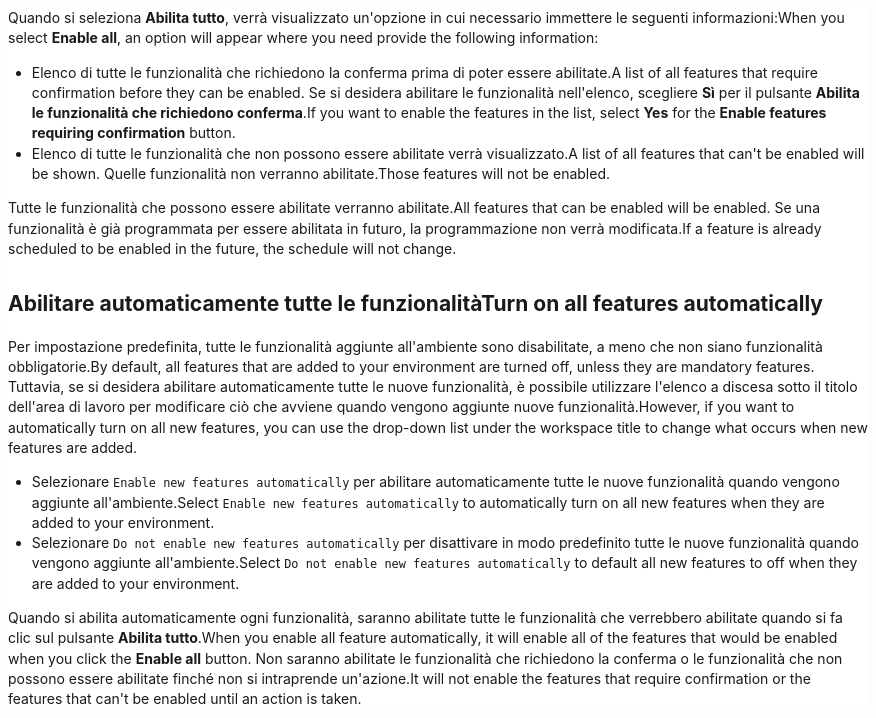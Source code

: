 <span data-ttu-id="b04b3-187">Quando si seleziona **Abilita tutto**, verrà visualizzato un'opzione in cui necessario immettere le seguenti informazioni:</span><span class="sxs-lookup"><span data-stu-id="b04b3-187">When you select **Enable all**, an option will appear where you need provide the following information:</span></span>
- <span data-ttu-id="b04b3-188">Elenco di tutte le funzionalità che richiedono la conferma prima di poter essere abilitate.</span><span class="sxs-lookup"><span data-stu-id="b04b3-188">A list of all features that require confirmation before they can be enabled.</span></span> <span data-ttu-id="b04b3-189">Se si desidera abilitare le funzionalità nell'elenco, scegliere **Sì** per il pulsante **Abilita le funzionalità che richiedono conferma**.</span><span class="sxs-lookup"><span data-stu-id="b04b3-189">If you want to enable the features in the list, select **Yes** for the **Enable features requiring confirmation** button.</span></span>
- <span data-ttu-id="b04b3-190">Elenco di tutte le funzionalità che non possono essere abilitate verrà visualizzato.</span><span class="sxs-lookup"><span data-stu-id="b04b3-190">A list of all features that can't be enabled will be shown.</span></span> <span data-ttu-id="b04b3-191">Quelle funzionalità non verranno abilitate.</span><span class="sxs-lookup"><span data-stu-id="b04b3-191">Those features will not be enabled.</span></span>

<span data-ttu-id="b04b3-192">Tutte le funzionalità che possono essere abilitate verranno abilitate.</span><span class="sxs-lookup"><span data-stu-id="b04b3-192">All features that can be enabled will be enabled.</span></span> <span data-ttu-id="b04b3-193">Se una funzionalità è già programmata per essere abilitata in futuro, la programmazione non verrà modificata.</span><span class="sxs-lookup"><span data-stu-id="b04b3-193">If a feature is already scheduled to be enabled in the future, the schedule will not change.</span></span> 

## <a name="turn-on-all-features-automatically"></a><span data-ttu-id="b04b3-194">Abilitare automaticamente tutte le funzionalità</span><span class="sxs-lookup"><span data-stu-id="b04b3-194">Turn on all features automatically</span></span>

<span data-ttu-id="b04b3-195">Per impostazione predefinita, tutte le funzionalità aggiunte all'ambiente sono disabilitate, a meno che non siano funzionalità obbligatorie.</span><span class="sxs-lookup"><span data-stu-id="b04b3-195">By default, all features that are added to your environment are turned off, unless they are mandatory features.</span></span> <span data-ttu-id="b04b3-196">Tuttavia, se si desidera abilitare automaticamente tutte le nuove funzionalità, è possibile utilizzare l'elenco a discesa sotto il titolo dell'area di lavoro per modificare ciò che avviene quando vengono aggiunte nuove funzionalità.</span><span class="sxs-lookup"><span data-stu-id="b04b3-196">However, if you want to automatically turn on all new features, you can use the drop-down list under the workspace title to change what occurs when new features are added.</span></span>

- <span data-ttu-id="b04b3-197">Selezionare `Enable new features automatically` per abilitare automaticamente tutte le nuove funzionalità quando vengono aggiunte all'ambiente.</span><span class="sxs-lookup"><span data-stu-id="b04b3-197">Select `Enable new features automatically` to automatically turn on all new features when they are added to your environment.</span></span>
- <span data-ttu-id="b04b3-198">Selezionare `Do not enable new features automatically` per disattivare in modo predefinito tutte le nuove funzionalità quando vengono aggiunte all'ambiente.</span><span class="sxs-lookup"><span data-stu-id="b04b3-198">Select `Do not enable new features automatically` to default all new features to off when they are added to your environment.</span></span>


<span data-ttu-id="b04b3-199">Quando si abilita automaticamente ogni funzionalità, saranno abilitate tutte le funzionalità che verrebbero abilitate quando si fa clic sul pulsante **Abilita tutto**.</span><span class="sxs-lookup"><span data-stu-id="b04b3-199">When you enable all feature automatically, it will enable all of the features that would be enabled when you click the **Enable all** button.</span></span> <span data-ttu-id="b04b3-200">Non saranno abilitate le funzionalità che richiedono la conferma o le funzionalità che non possono essere abilitate finché non si intraprende un'azione.</span><span class="sxs-lookup"><span data-stu-id="b04b3-200">It will not enable the features that require confirmation or the features that can't be enabled until an action is taken.</span></span>
